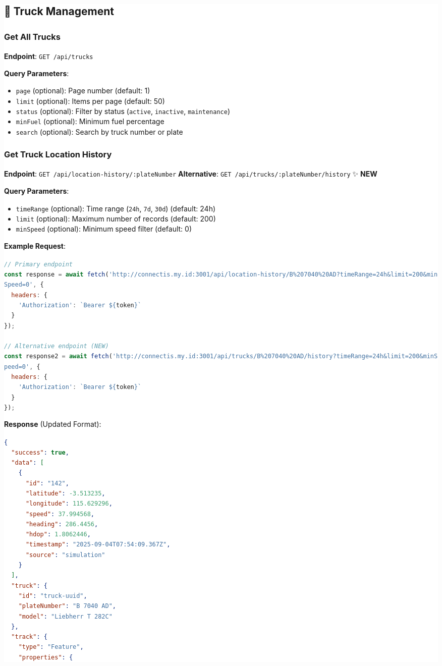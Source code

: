 
## 🚛 **Truck Management**

### Get All Trucks
**Endpoint**: `GET /api/trucks`

**Query Parameters**:
- `page` (optional): Page number (default: 1)
- `limit` (optional): Items per page (default: 50)
- `status` (optional): Filter by status (`active`, `inactive`, `maintenance`)
- `minFuel` (optional): Minimum fuel percentage
- `search` (optional): Search by truck number or plate

### Get Truck Location History
**Endpoint**: `GET /api/location-history/:plateNumber`
**Alternative**: `GET /api/trucks/:plateNumber/history` ✨ **NEW**

**Query Parameters**:
- `timeRange` (optional): Time range (`24h`, `7d`, `30d`) (default: 24h)
- `limit` (optional): Maximum number of records (default: 200)
- `minSpeed` (optional): Minimum speed filter (default: 0)

**Example Request**:
```javascript
// Primary endpoint
const response = await fetch('http://connectis.my.id:3001/api/location-history/B%207040%20AD?timeRange=24h&limit=200&minSpeed=0', {
  headers: {
    'Authorization': `Bearer ${token}`
  }
});

// Alternative endpoint (NEW)
const response2 = await fetch('http://connectis.my.id:3001/api/trucks/B%207040%20AD/history?timeRange=24h&limit=200&minSpeed=0', {
  headers: {
    'Authorization': `Bearer ${token}`
  }
});
```

**Response** (Updated Format):
```json
{
  "success": true,
  "data": [
    {
      "id": "142",
      "latitude": -3.513235,
      "longitude": 115.629296,
      "speed": 37.994568,
      "heading": 286.4456,
      "hdop": 1.8062446,
      "timestamp": "2025-09-04T07:54:09.367Z",
      "source": "simulation"
    }
  ],
  "truck": {
    "id": "truck-uuid",
    "plateNumber": "B 7040 AD",
    "model": "Liebherr T 282C"
  },
  "track": {
    "type": "Feature",
    "properties": {
```